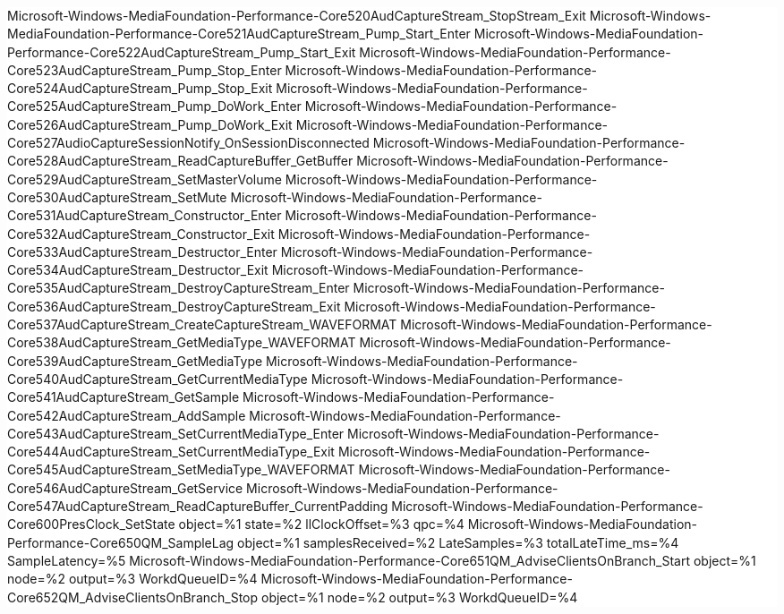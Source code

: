 <tr><td>Microsoft-Windows-MediaFoundation-Performance-Core</td><td>520</td><td>AudCaptureStream_StopStream_Exit</td></tr>
<tr><td>Microsoft-Windows-MediaFoundation-Performance-Core</td><td>521</td><td>AudCaptureStream_Pump_Start_Enter</td></tr>
<tr><td>Microsoft-Windows-MediaFoundation-Performance-Core</td><td>522</td><td>AudCaptureStream_Pump_Start_Exit</td></tr>
<tr><td>Microsoft-Windows-MediaFoundation-Performance-Core</td><td>523</td><td>AudCaptureStream_Pump_Stop_Enter</td></tr>
<tr><td>Microsoft-Windows-MediaFoundation-Performance-Core</td><td>524</td><td>AudCaptureStream_Pump_Stop_Exit</td></tr>
<tr><td>Microsoft-Windows-MediaFoundation-Performance-Core</td><td>525</td><td>AudCaptureStream_Pump_DoWork_Enter</td></tr>
<tr><td>Microsoft-Windows-MediaFoundation-Performance-Core</td><td>526</td><td>AudCaptureStream_Pump_DoWork_Exit</td></tr>
<tr><td>Microsoft-Windows-MediaFoundation-Performance-Core</td><td>527</td><td>AudioCaptureSessionNotify_OnSessionDisconnected</td></tr>
<tr><td>Microsoft-Windows-MediaFoundation-Performance-Core</td><td>528</td><td>AudCaptureStream_ReadCaptureBuffer_GetBuffer</td></tr>
<tr><td>Microsoft-Windows-MediaFoundation-Performance-Core</td><td>529</td><td>AudCaptureStream_SetMasterVolume</td></tr>
<tr><td>Microsoft-Windows-MediaFoundation-Performance-Core</td><td>530</td><td>AudCaptureStream_SetMute</td></tr>
<tr><td>Microsoft-Windows-MediaFoundation-Performance-Core</td><td>531</td><td>AudCaptureStream_Constructor_Enter</td></tr>
<tr><td>Microsoft-Windows-MediaFoundation-Performance-Core</td><td>532</td><td>AudCaptureStream_Constructor_Exit</td></tr>
<tr><td>Microsoft-Windows-MediaFoundation-Performance-Core</td><td>533</td><td>AudCaptureStream_Destructor_Enter</td></tr>
<tr><td>Microsoft-Windows-MediaFoundation-Performance-Core</td><td>534</td><td>AudCaptureStream_Destructor_Exit</td></tr>
<tr><td>Microsoft-Windows-MediaFoundation-Performance-Core</td><td>535</td><td>AudCaptureStream_DestroyCaptureStream_Enter</td></tr>
<tr><td>Microsoft-Windows-MediaFoundation-Performance-Core</td><td>536</td><td>AudCaptureStream_DestroyCaptureStream_Exit</td></tr>
<tr><td>Microsoft-Windows-MediaFoundation-Performance-Core</td><td>537</td><td>AudCaptureStream_CreateCaptureStream_WAVEFORMAT</td></tr>
<tr><td>Microsoft-Windows-MediaFoundation-Performance-Core</td><td>538</td><td>AudCaptureStream_GetMediaType_WAVEFORMAT</td></tr>
<tr><td>Microsoft-Windows-MediaFoundation-Performance-Core</td><td>539</td><td>AudCaptureStream_GetMediaType</td></tr>
<tr><td>Microsoft-Windows-MediaFoundation-Performance-Core</td><td>540</td><td>AudCaptureStream_GetCurrentMediaType</td></tr>
<tr><td>Microsoft-Windows-MediaFoundation-Performance-Core</td><td>541</td><td>AudCaptureStream_GetSample</td></tr>
<tr><td>Microsoft-Windows-MediaFoundation-Performance-Core</td><td>542</td><td>AudCaptureStream_AddSample</td></tr>
<tr><td>Microsoft-Windows-MediaFoundation-Performance-Core</td><td>543</td><td>AudCaptureStream_SetCurrentMediaType_Enter</td></tr>
<tr><td>Microsoft-Windows-MediaFoundation-Performance-Core</td><td>544</td><td>AudCaptureStream_SetCurrentMediaType_Exit</td></tr>
<tr><td>Microsoft-Windows-MediaFoundation-Performance-Core</td><td>545</td><td>AudCaptureStream_SetMediaType_WAVEFORMAT</td></tr>
<tr><td>Microsoft-Windows-MediaFoundation-Performance-Core</td><td>546</td><td>AudCaptureStream_GetService</td></tr>
<tr><td>Microsoft-Windows-MediaFoundation-Performance-Core</td><td>547</td><td>AudCaptureStream_ReadCaptureBuffer_CurrentPadding</td></tr>
<tr><td>Microsoft-Windows-MediaFoundation-Performance-Core</td><td>600</td><td>PresClock_SetState object=%1 state=%2 llClockOffset=%3 qpc=%4</td></tr>
<tr><td>Microsoft-Windows-MediaFoundation-Performance-Core</td><td>650</td><td>QM_SampleLag object=%1 samplesReceived=%2 LateSamples=%3 totalLateTime_ms=%4 SampleLatency=%5</td></tr>
<tr><td>Microsoft-Windows-MediaFoundation-Performance-Core</td><td>651</td><td>QM_AdviseClientsOnBranch_Start object=%1 node=%2 output=%3 WorkdQueueID=%4</td></tr>
<tr><td>Microsoft-Windows-MediaFoundation-Performance-Core</td><td>652</td><td>QM_AdviseClientsOnBranch_Stop object=%1 node=%2 output=%3 WorkdQueueID=%4</td></tr>
